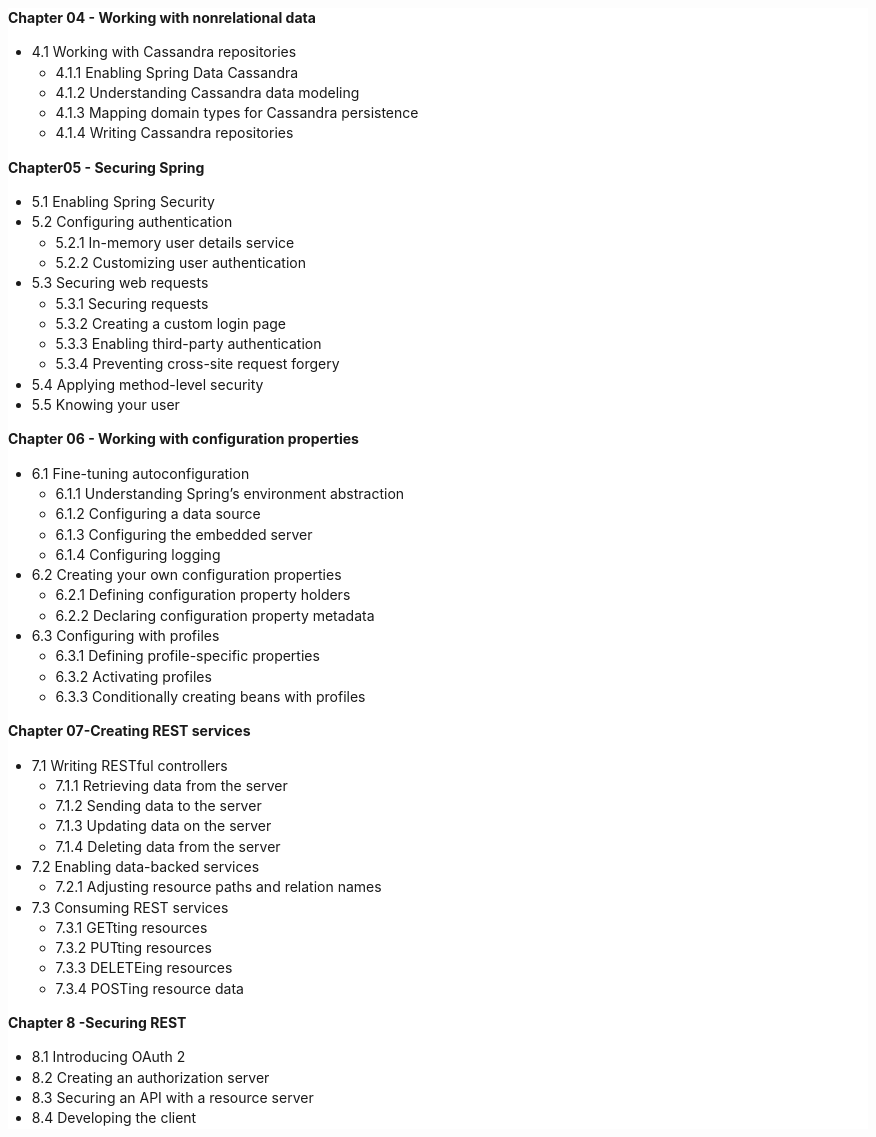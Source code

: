 **Chapter 04 - Working with nonrelational data**
- 4.1 Working with Cassandra repositories
  - 4.1.1 Enabling Spring Data Cassandra
  - 4.1.2 Understanding Cassandra data modeling
  - 4.1.3 Mapping domain types for Cassandra persistence
  - 4.1.4 Writing Cassandra repositories

**Chapter05 - Securing Spring**
- 5.1 Enabling Spring Security
- 5.2 Configuring authentication
  - 5.2.1 In-memory user details service
  - 5.2.2 Customizing user authentication
- 5.3 Securing web requests
  - 5.3.1 Securing requests
  - 5.3.2 Creating a custom login page
  - 5.3.3 Enabling third-party authentication
  - 5.3.4 Preventing cross-site request forgery
- 5.4 Applying method-level security
- 5.5 Knowing your user

**Chapter 06 - Working with configuration properties**
- 6.1 Fine-tuning autoconfiguration
  - 6.1.1 Understanding Spring’s environment abstraction
  - 6.1.2 Configuring a data source
  - 6.1.3 Configuring the embedded server
  - 6.1.4 Configuring logging
- 6.2 Creating your own configuration properties
  - 6.2.1 Defining configuration property holders
  - 6.2.2 Declaring configuration property metadata
- 6.3 Configuring with profiles
  - 6.3.1 Defining profile-specific properties
  - 6.3.2 Activating profiles
  - 6.3.3 Conditionally creating beans with profiles
  
**Chapter 07-Creating REST services**
- 7.1 Writing RESTful controllers
  - 7.1.1 Retrieving data from the server
  - 7.1.2 Sending data to the server
  - 7.1.3 Updating data on the server
  - 7.1.4 Deleting data from the server
- 7.2 Enabling data-backed services
  - 7.2.1 Adjusting resource paths and relation names
- 7.3 Consuming REST services
  - 7.3.1 GETting resources
  - 7.3.2 PUTting resources
  - 7.3.3 DELETEing resources
  - 7.3.4 POSTing resource data

**Chapter 8 -Securing REST**
- 8.1 Introducing OAuth 2
- 8.2 Creating an authorization server
- 8.3 Securing an API with a resource server
- 8.4 Developing the client
